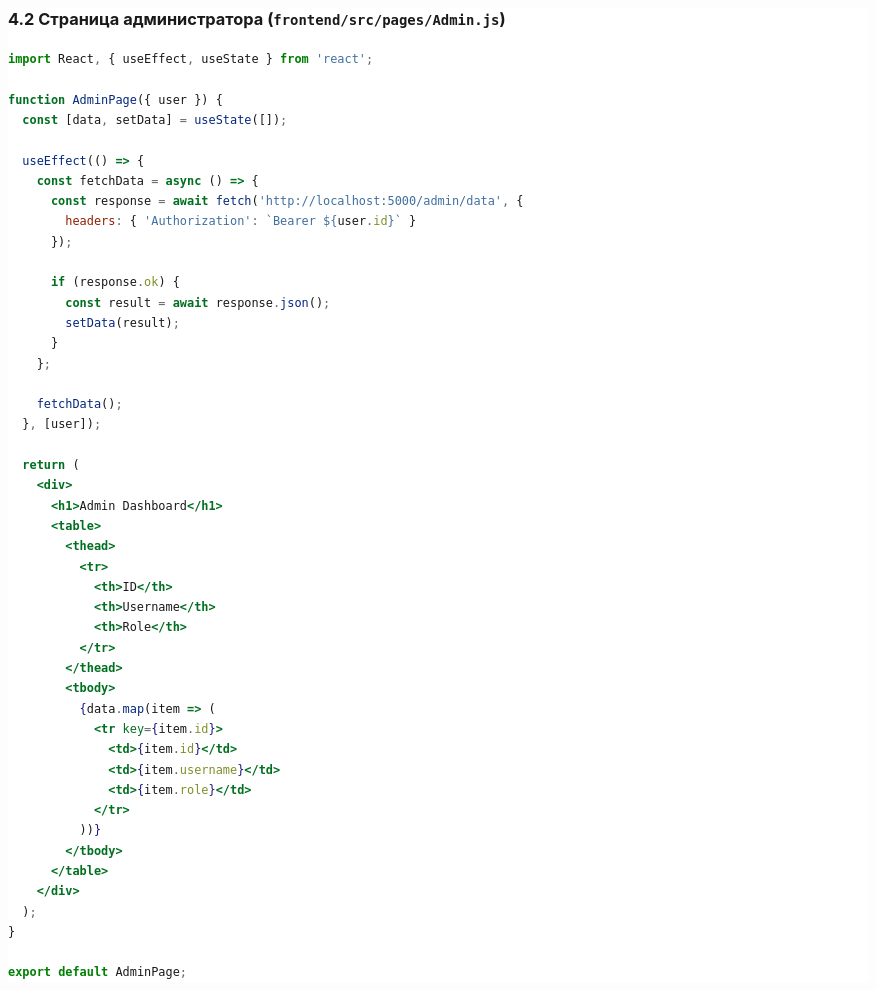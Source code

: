 ### 4.2 Страница администратора (`frontend/src/pages/Admin.js`)

```jsx
import React, { useEffect, useState } from 'react';

function AdminPage({ user }) {
  const [data, setData] = useState([]);

  useEffect(() => {
    const fetchData = async () => {
      const response = await fetch('http://localhost:5000/admin/data', {
        headers: { 'Authorization': `Bearer ${user.id}` }
      });
      
      if (response.ok) {
        const result = await response.json();
        setData(result);
      }
    };
    
    fetchData();
  }, [user]);

  return (
    <div>
      <h1>Admin Dashboard</h1>
      <table>
        <thead>
          <tr>
            <th>ID</th>
            <th>Username</th>
            <th>Role</th>
          </tr>
        </thead>
        <tbody>
          {data.map(item => (
            <tr key={item.id}>
              <td>{item.id}</td>
              <td>{item.username}</td>
              <td>{item.role}</td>
            </tr>
          ))}
        </tbody>
      </table>
    </div>
  );
}

export default AdminPage;
```
